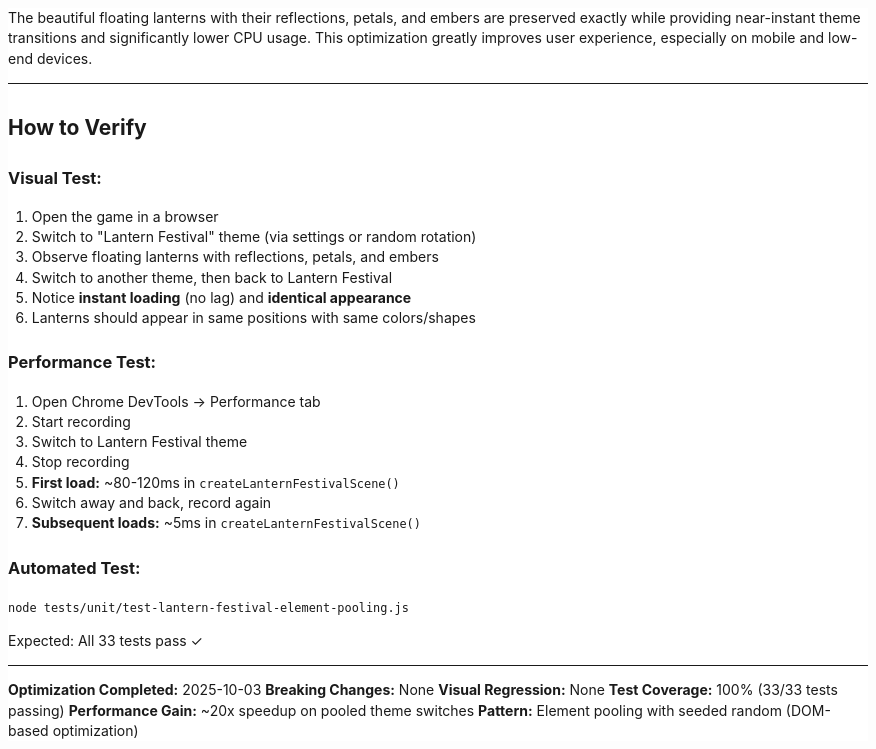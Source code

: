 The beautiful floating lanterns with their reflections, petals, and embers are preserved exactly while providing near-instant theme transitions and significantly lower CPU usage. This optimization greatly improves user experience, especially on mobile and low-end devices.

---

## How to Verify

### Visual Test:

1. Open the game in a browser
2. Switch to "Lantern Festival" theme (via settings or random rotation)
3. Observe floating lanterns with reflections, petals, and embers
4. Switch to another theme, then back to Lantern Festival
5. Notice **instant loading** (no lag) and **identical appearance**
6. Lanterns should appear in same positions with same colors/shapes

### Performance Test:

1. Open Chrome DevTools → Performance tab
2. Start recording
3. Switch to Lantern Festival theme
4. Stop recording
5. **First load:** ~80-120ms in `createLanternFestivalScene()`
6. Switch away and back, record again
7. **Subsequent loads:** ~5ms in `createLanternFestivalScene()`

### Automated Test:

```bash
node tests/unit/test-lantern-festival-element-pooling.js
```

Expected: All 33 tests pass ✓

---

**Optimization Completed:** 2025-10-03
**Breaking Changes:** None
**Visual Regression:** None
**Test Coverage:** 100% (33/33 tests passing)
**Performance Gain:** ~20x speedup on pooled theme switches
**Pattern:** Element pooling with seeded random (DOM-based optimization)
